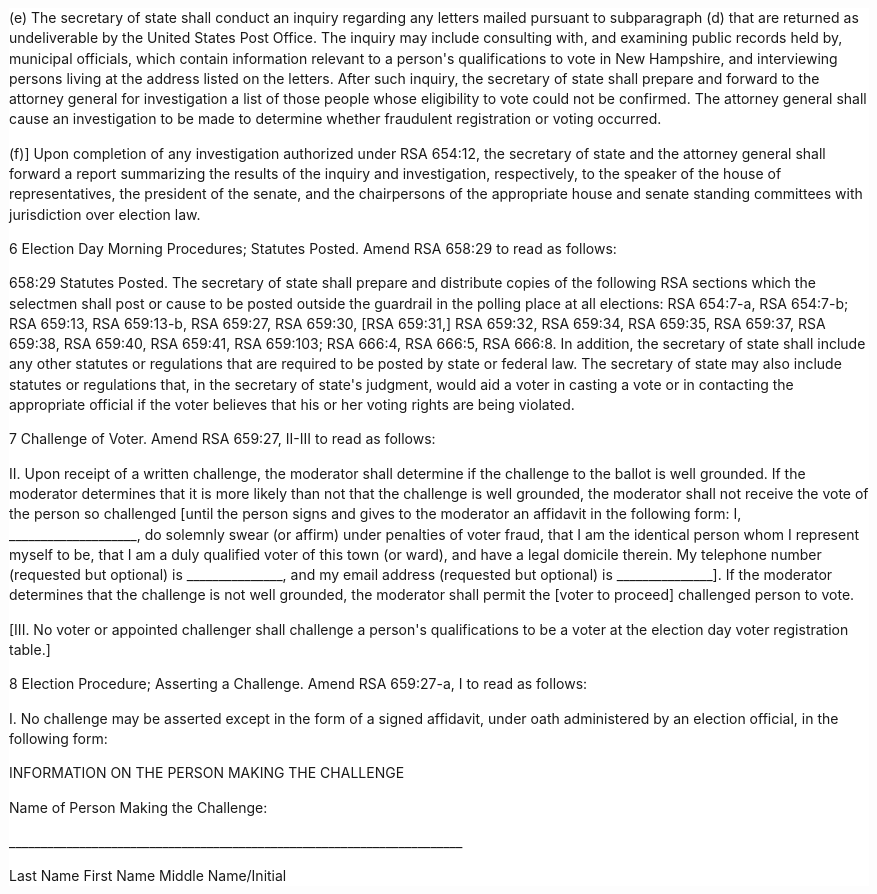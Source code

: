  (e) The secretary of state shall conduct an inquiry regarding any letters mailed pursuant to subparagraph (d) that are returned as undeliverable by the United States Post Office. The inquiry may include consulting with, and examining public records held by, municipal officials, which contain information relevant to a person's qualifications to vote in New Hampshire, and interviewing persons living at the address listed on the letters. After such inquiry, the secretary of state shall prepare and forward to the attorney general for investigation a list of those people whose eligibility to vote could not be confirmed. The attorney general shall cause an investigation to be made to determine whether fraudulent registration or voting occurred. 

 (f)] Upon completion of any investigation authorized under RSA 654:12, the secretary of state and the attorney general shall forward a report summarizing the results of the inquiry and investigation, respectively, to the speaker of the house of representatives, the president of the senate, and the chairpersons of the appropriate house and senate standing committees with jurisdiction over election law. 

 6 Election Day Morning Procedures; Statutes Posted. Amend RSA 658:29 to read as follows:

 658:29 Statutes Posted. The secretary of state shall prepare and distribute copies of the following RSA sections which the selectmen shall post or cause to be posted outside the guardrail in the polling place at all elections: RSA 654:7-a, RSA 654:7-b; RSA 659:13, RSA 659:13-b, RSA 659:27, RSA 659:30, [RSA 659:31,] RSA 659:32, RSA 659:34, RSA 659:35, RSA 659:37, RSA 659:38, RSA 659:40, RSA 659:41, RSA 659:103; RSA 666:4, RSA 666:5, RSA 666:8. In addition, the secretary of state shall include any other statutes or regulations that are required to be posted by state or federal law. The secretary of state may also include statutes or regulations that, in the secretary of state's judgment, would aid a voter in casting a vote or in contacting the appropriate official if the voter believes that his or her voting rights are being violated. 

 7 Challenge of Voter. Amend RSA 659:27, II-III to read as follows:

 II. Upon receipt of a written challenge, the moderator shall determine if the challenge to the ballot is well grounded. If the moderator determines that it is more likely than not that the challenge is well grounded, the moderator shall not receive the vote of the person so challenged [until the person signs and gives to the moderator an affidavit in the following form: I, \_\_\_\_\_\_\_\_\_\_\_\_\_\_\_\_\_\_\_\_, do solemnly swear (or affirm) under penalties of voter fraud, that I am the identical person whom I represent myself to be, that I am a duly qualified voter of this town (or ward), and have a legal domicile therein. My telephone number (requested but optional) is \_\_\_\_\_\_\_\_\_\_\_\_\_\_\_, and my email address (requested but optional) is \_\_\_\_\_\_\_\_\_\_\_\_\_\_\_]. If the moderator determines that the challenge is not well grounded, the moderator shall permit the [voter to proceed] challenged person to vote. 

 [III. No voter or appointed challenger shall challenge a person's qualifications to be a voter at the election day voter registration table.]

 8 Election Procedure; Asserting a Challenge. Amend RSA 659:27-a, I to read as follows:

 I. No challenge may be asserted except in the form of a signed affidavit, under oath administered by an election official, in the following form: 

 INFORMATION ON THE PERSON MAKING THE CHALLENGE 

 Name of Person Making the Challenge: 

 \_\_\_\_\_\_\_\_\_\_\_\_\_\_\_\_\_\_\_\_\_\_\_\_\_\_\_\_\_\_\_\_\_\_\_\_\_\_\_\_\_\_\_\_\_\_\_\_\_\_\_\_\_\_\_\_\_\_\_\_\_\_\_\_\_\_\_\_\_\_\_

 Last Name First Name Middle Name/Initial 
